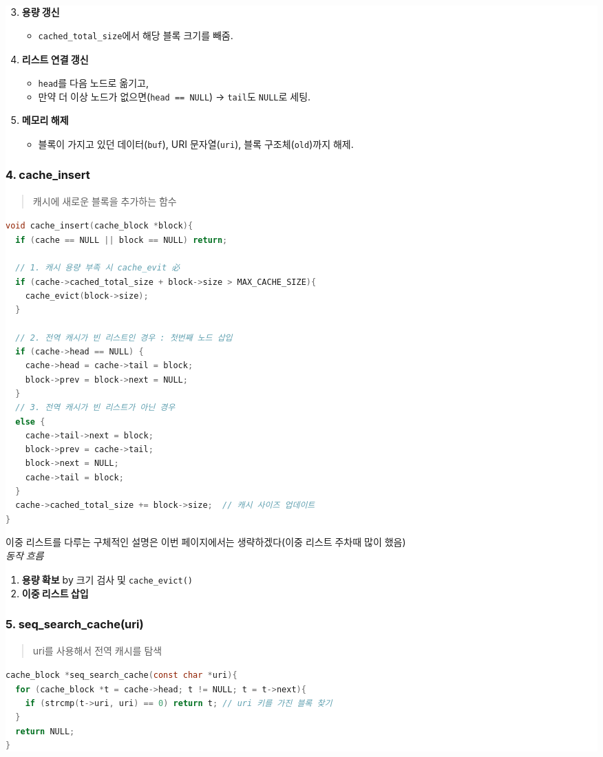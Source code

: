3. **용량 갱신**
    - `cached_total_size`에서 해당 블록 크기를 빼줌.
        
4. **리스트 연결 갱신**
    - `head`를 다음 노드로 옮기고,        
    - 만약 더 이상 노드가 없으면(`head == NULL`) → `tail`도 `NULL`로 세팅.
        
5. **메모리 해제**
    - 블록이 가지고 있던 데이터(`buf`), URI 문자열(`uri`), 블록 구조체(`old`)까지 해제.



### 4. cache_insert 
> 캐시에 새로운 블록을 추가하는 함수

```C
void cache_insert(cache_block *block){
  if (cache == NULL || block == NULL) return;
  
  // 1. 캐시 용량 부족 시 cache_evit 必
  if (cache->cached_total_size + block->size > MAX_CACHE_SIZE){
    cache_evict(block->size);
  }

  // 2. 전역 캐시가 빈 리스트인 경우 : 첫번째 노드 삽입 
  if (cache->head == NULL) {
    cache->head = cache->tail = block;
    block->prev = block->next = NULL;
  }
  // 3. 전역 캐시가 빈 리스트가 아닌 경우
  else {
    cache->tail->next = block;
    block->prev = cache->tail;
    block->next = NULL;
    cache->tail = block;
  }
  cache->cached_total_size += block->size;  // 캐시 사이즈 업데이트
}
```

이중 리스트를 다루는 구체적인 설명은 이번 페이지에서는 생략하겠다(이중 리스트 주차때 많이 했음) <br>
*동작 흐름*
1. **용량 확보** by 크기 검사 및 `cache_evict()`
2. **이중 리스트 삽입**

### 5. seq_search_cache(uri)
> uri를 사용해서 전역 캐시를 탐색 
```c
cache_block *seq_search_cache(const char *uri){
  for (cache_block *t = cache->head; t != NULL; t = t->next){
    if (strcmp(t->uri, uri) == 0) return t; // uri 키를 가진 블록 찾기
  }
  return NULL;
}
```
